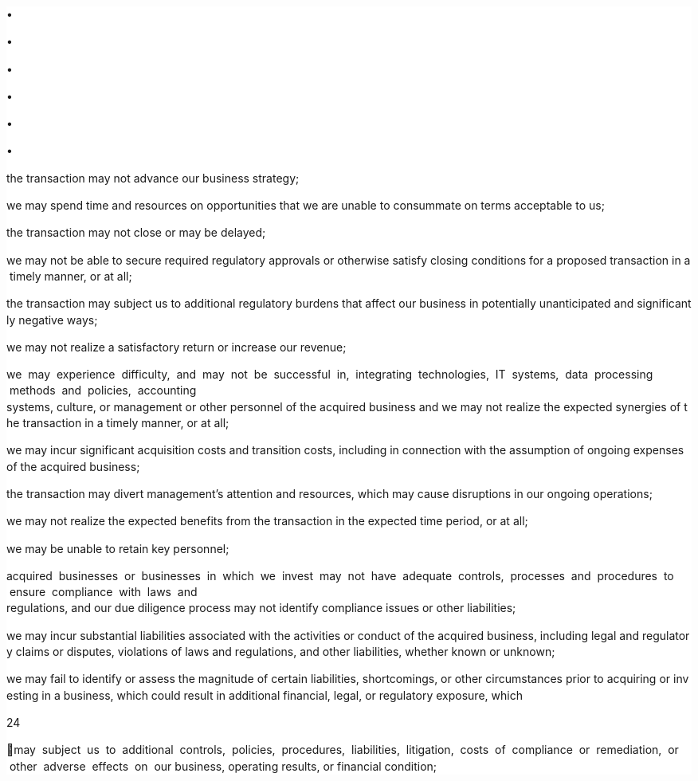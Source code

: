 •

•

•

•

•

•

the transaction may not advance our business strategy;

we may spend time and resources on opportunities that we are unable to consummate on terms acceptable to us;

the transaction may not close or may be delayed;

we may not be able to secure required regulatory approvals or otherwise satisfy closing conditions for a proposed transaction in a timely manner, or at all;

the transaction may subject us to additional regulatory burdens that affect our business in potentially unanticipated and significantly negative ways;

we may not realize a satisfactory return or increase our revenue;

we  may  experience  difficulty,  and  may  not  be  successful  in,  integrating  technologies,  IT  systems,  data  processing  methods  and  policies,  accounting
systems, culture, or management or other personnel of the acquired business and we may not realize the expected synergies of the transaction in a timely
manner, or at all;

we may incur significant acquisition costs and transition costs, including in connection with the assumption of ongoing expenses of the acquired business;

the transaction may divert management’s attention and resources, which may cause disruptions in our ongoing operations;

we may not realize the expected benefits from the transaction in the expected time period, or at all;

we may be unable to retain key personnel;

acquired  businesses  or  businesses  in  which  we  invest  may  not  have  adequate  controls,  processes  and  procedures  to  ensure  compliance  with  laws  and
regulations, and our due diligence process may not identify compliance issues or other liabilities;

we may incur substantial liabilities associated with the activities or conduct of the acquired business, including legal and regulatory claims or disputes,
violations of laws and regulations, and other liabilities, whether known or unknown;

we may fail to identify or assess the magnitude of certain liabilities, shortcomings, or other circumstances prior to acquiring or investing in a business,
which could result in additional financial, legal, or regulatory exposure, which

24

may  subject  us  to  additional  controls,  policies,  procedures,  liabilities,  litigation,  costs  of  compliance  or  remediation,  or  other  adverse  effects  on  our
business, operating results, or financial condition;
